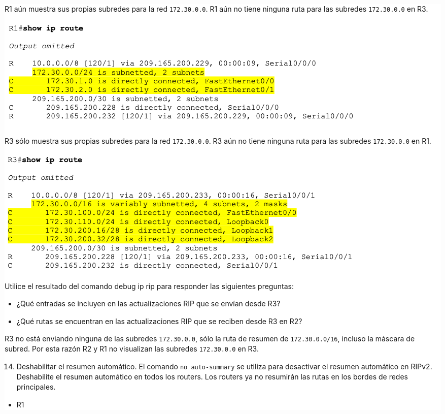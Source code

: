 R1 aún muestra sus propias subredes para la red `172.30.0.0`. R1 aún no tiene ninguna ruta para las subredes `172.30.0.0` en R3.

![](img/008.png)

R3 sólo muestra sus propias subredes para la red `172.30.0.0`. R3 aún no tiene ninguna ruta para las subredes `172.30.0.0` en R1.

![](img/009.png)

Utilice el resultado del comando debug ip rip para responder las siguientes preguntas: 

+ ¿Qué entradas se incluyen en las actualizaciones RIP que se envían desde R3?

~~~
~~~

+ ¿Qué rutas se encuentran en las actualizaciones RIP que se reciben desde R3 en R2?

 ~~~
 ~~~
 
R3 no está enviando ninguna de las subredes `172.30.0.0`, sólo la ruta de resumen de `172.30.0.0/16`, incluso la máscara de subred. Por esta razón R2 y R1 no visualizan las subredes `172.30.0.0` en R3.

14. Deshabilitar el resumen automático. El comando `no auto-summary` se utiliza para desactivar el resumen automático en RIPv2. Deshabilite el resumen automático en todos los routers. Los routers ya no resumirán las rutas en los bordes de redes principales.


+ R1 
~~~
~~~

